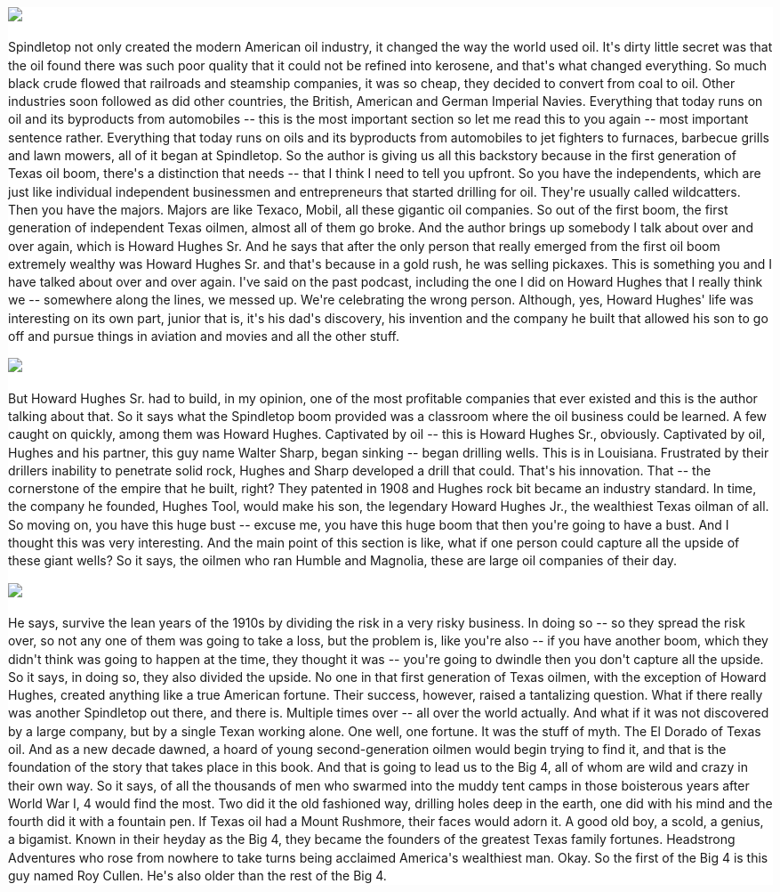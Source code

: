 ![](https://www.foundersnotes.com/static/images/new_icons/chevron-down-alt-thin.svg)

Spindletop not only created the modern American oil industry, it changed the way the world used oil. It's dirty little secret was that the oil found there was such poor quality that it could not be refined into kerosene, and that's what changed everything. So much black crude flowed that railroads and steamship companies, it was so cheap, they decided to convert from coal to oil. Other industries soon followed as did other countries, the British, American and German Imperial Navies. Everything that today runs on oil and its byproducts from automobiles -- this is the most important section so let me read this to you again -- most important sentence rather. Everything that today runs on oils and its byproducts from automobiles to jet fighters to furnaces, barbecue grills and lawn mowers, all of it began at Spindletop. So the author is giving us all this backstory because in the first generation of Texas oil boom, there's a distinction that needs -- that I think I need to tell you upfront. So you have the independents, which are just like individual independent businessmen and entrepreneurs that started drilling for oil. They're usually called wildcatters. Then you have the majors. Majors are like Texaco, Mobil, all these gigantic oil companies. So out of the first boom, the first generation of independent Texas oilmen, almost all of them go broke. And the author brings up somebody I talk about over and over again, which is Howard Hughes Sr. And he says that after the only person that really emerged from the first oil boom extremely wealthy was Howard Hughes Sr. and that's because in a gold rush, he was selling pickaxes. This is something you and I have talked about over and over again. I've said on the past podcast, including the one I did on Howard Hughes that I really think we -- somewhere along the lines, we messed up. We're celebrating the wrong person. Although, yes, Howard Hughes' life was interesting on its own part, junior that is, it's his dad's discovery, his invention and the company he built that allowed his son to go off and pursue things in aviation and movies and all the other stuff.

![](https://www.foundersnotes.com/static/images/new_icons/chevron-down-alt-thin.svg)

But Howard Hughes Sr. had to build, in my opinion, one of the most profitable companies that ever existed and this is the author talking about that. So it says what the Spindletop boom provided was a classroom where the oil business could be learned. A few caught on quickly, among them was Howard Hughes. Captivated by oil -- this is Howard Hughes Sr., obviously. Captivated by oil, Hughes and his partner, this guy name Walter Sharp, began sinking -- began drilling wells. This is in Louisiana. Frustrated by their drillers inability to penetrate solid rock, Hughes and Sharp developed a drill that could. That's his innovation. That -- the cornerstone of the empire that he built, right? They patented in 1908 and Hughes rock bit became an industry standard. In time, the company he founded, Hughes Tool, would make his son, the legendary Howard Hughes Jr., the wealthiest Texas oilman of all. So moving on, you have this huge bust -- excuse me, you have this huge boom that then you're going to have a bust. And I thought this was very interesting. And the main point of this section is like, what if one person could capture all the upside of these giant wells? So it says, the oilmen who ran Humble and Magnolia, these are large oil companies of their day.

![](https://www.foundersnotes.com/static/images/new_icons/chevron-down-alt-thin.svg)

He says, survive the lean years of the 1910s by dividing the risk in a very risky business. In doing so -- so they spread the risk over, so not any one of them was going to take a loss, but the problem is, like you're also -- if you have another boom, which they didn't think was going to happen at the time, they thought it was -- you're going to dwindle then you don't capture all the upside. So it says, in doing so, they also divided the upside. No one in that first generation of Texas oilmen, with the exception of Howard Hughes, created anything like a true American fortune. Their success, however, raised a tantalizing question. What if there really was another Spindletop out there, and there is. Multiple times over -- all over the world actually. And what if it was not discovered by a large company, but by a single Texan working alone. One well, one fortune. It was the stuff of myth. The El Dorado of Texas oil. And as a new decade dawned, a hoard of young second-generation oilmen would begin trying to find it, and that is the foundation of the story that takes place in this book. And that is going to lead us to the Big 4, all of whom are wild and crazy in their own way. So it says, of all the thousands of men who swarmed into the muddy tent camps in those boisterous years after World War I, 4 would find the most. Two did it the old fashioned way, drilling holes deep in the earth, one did with his mind and the fourth did it with a fountain pen. If Texas oil had a Mount Rushmore, their faces would adorn it. A good old boy, a scold, a genius, a bigamist. Known in their heyday as the Big 4, they became the founders of the greatest Texas family fortunes. Headstrong Adventures who rose from nowhere to take turns being acclaimed America's wealthiest man. Okay. So the first of the Big 4 is this guy named Roy Cullen. He's also older than the rest of the Big 4.
